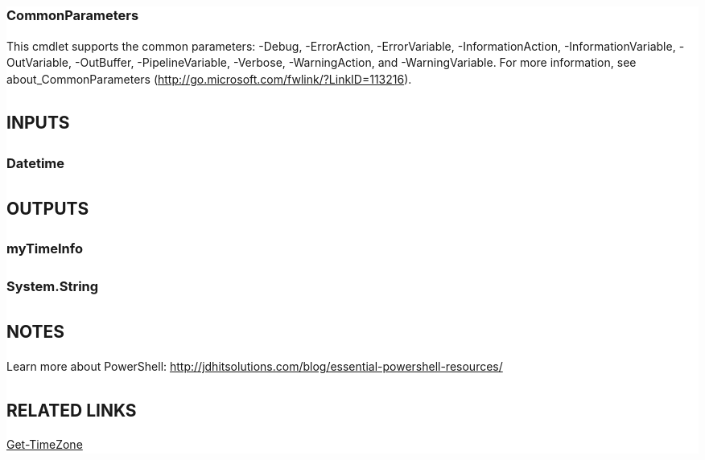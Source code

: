 ### CommonParameters

This cmdlet supports the common parameters: -Debug, -ErrorAction, -ErrorVariable, -InformationAction, -InformationVariable, -OutVariable, -OutBuffer, -PipelineVariable, -Verbose, -WarningAction, and -WarningVariable.
For more information, see about_CommonParameters (http://go.microsoft.com/fwlink/?LinkID=113216).

## INPUTS

### Datetime

## OUTPUTS

### myTimeInfo

### System.String

## NOTES

Learn more about PowerShell: http://jdhitsolutions.com/blog/essential-powershell-resources/

## RELATED LINKS

[Get-TimeZone]()
